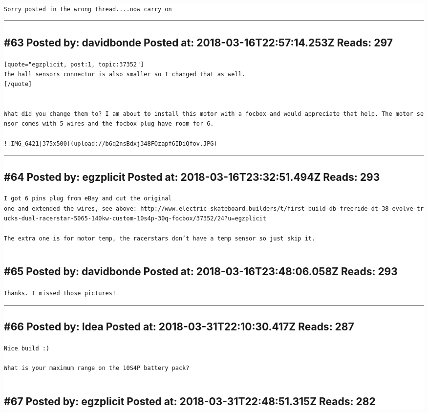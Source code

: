 ```
Sorry posted in the wrong thread....now carry on
```

---
## \#63 Posted by: davidbonde Posted at: 2018-03-16T22:57:14.253Z Reads: 297

```
[quote="egzplicit, post:1, topic:37352"]
The hall sensors connector is also smaller so I changed that as well.
[/quote]


What did you change them to? I am about to install this motor with a focbox and would appreciate that help. The motor sensor comes with 5 wires and the focbox plug have room for 6. 

![IMG_6421|375x500](upload://b6q2nsBdxj348FOzapf6IDiQfov.JPG)
```

---
## \#64 Posted by: egzplicit Posted at: 2018-03-16T23:32:51.494Z Reads: 293

```
I got 6 pins plug from eBay and cut the original
one and extended the wires, see above: http://www.electric-skateboard.builders/t/first-build-db-freeride-dt-38-evolve-trucks-dual-racerstar-5065-140kw-custom-10s4p-30q-focbox/37352/24?u=egzplicit

The extra one is for motor temp, the racerstars don’t have a temp sensor so just skip it.
```

---
## \#65 Posted by: davidbonde Posted at: 2018-03-16T23:48:06.058Z Reads: 293

```
Thanks. I missed those pictures!
```

---
## \#66 Posted by: Idea Posted at: 2018-03-31T22:10:30.417Z Reads: 287

```
Nice build :)

What is your maximum range on the 10S4P battery pack?
```

---
## \#67 Posted by: egzplicit Posted at: 2018-03-31T22:48:51.315Z Reads: 282
